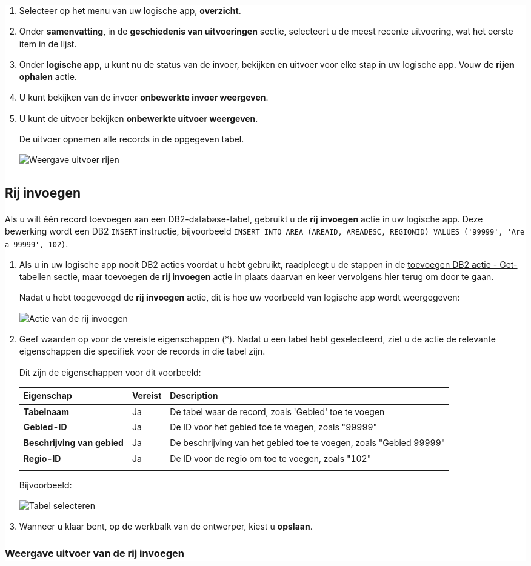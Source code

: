 1. Selecteer op het menu van uw logische app, **overzicht**.

1. Onder **samenvatting**, in de **geschiedenis van uitvoeringen** sectie, selecteert u de meest recente uitvoering, wat het eerste item in de lijst.

1. Onder **logische app**, u kunt nu de status van de invoer, bekijken en uitvoer voor elke stap in uw logische app.
Vouw de **rijen ophalen** actie.

1. U kunt bekijken van de invoer **onbewerkte invoer weergeven**.

1. U kunt de uitvoer bekijken **onbewerkte uitvoer weergeven**.

   De uitvoer opnemen alle records in de opgegeven tabel.

   ![Weergave uitvoer rijen](./media/connectors-create-api-db2/db2-connector-get-rows-outputs.png)

## <a name="insert-row"></a>Rij invoegen

Als u wilt één record toevoegen aan een DB2-database-tabel, gebruikt u de **rij invoegen** actie in uw logische app. Deze bewerking wordt een DB2 `INSERT` instructie, bijvoorbeeld `INSERT INTO AREA (AREAID, AREADESC, REGIONID) VALUES ('99999', 'Area 99999', 102)`.

1. Als u in uw logische app nooit DB2 acties voordat u hebt gebruikt, raadpleegt u de stappen in de [toevoegen DB2 actie - Get-tabellen](#add-db2-action) sectie, maar toevoegen de **rij invoegen** actie in plaats daarvan en keer vervolgens hier terug om door te gaan.

   Nadat u hebt toegevoegd de **rij invoegen** actie, dit is hoe uw voorbeeld van logische app wordt weergegeven:

   ![Actie van de rij invoegen](./media/connectors-create-api-db2/db2-insert-row-action.png)

1. Geef waarden op voor de vereiste eigenschappen (*). Nadat u een tabel hebt geselecteerd, ziet u de actie de relevante eigenschappen die specifiek voor de records in die tabel zijn.

   Dit zijn de eigenschappen voor dit voorbeeld:

   | Eigenschap | Vereist | Description |
   |----------|----------|-------------|
   | **Tabelnaam** | Ja | De tabel waar de record, zoals 'Gebied' toe te voegen |
   | **Gebied-ID** | Ja | De ID voor het gebied toe te voegen, zoals "99999" |
   | **Beschrijving van gebied** | Ja | De beschrijving van het gebied toe te voegen, zoals "Gebied 99999" |
   | **Regio-ID** | Ja | De ID voor de regio om toe te voegen, zoals "102" |
   |||| 

   Bijvoorbeeld:

   ![Tabel selecteren](./media/connectors-create-api-db2/db2-insert-row-action-select-table.png)

1. Wanneer u klaar bent, op de werkbalk van de ontwerper, kiest u **opslaan**.

### <a name="view-insert-row-outputs"></a>Weergave uitvoer van de rij invoegen
